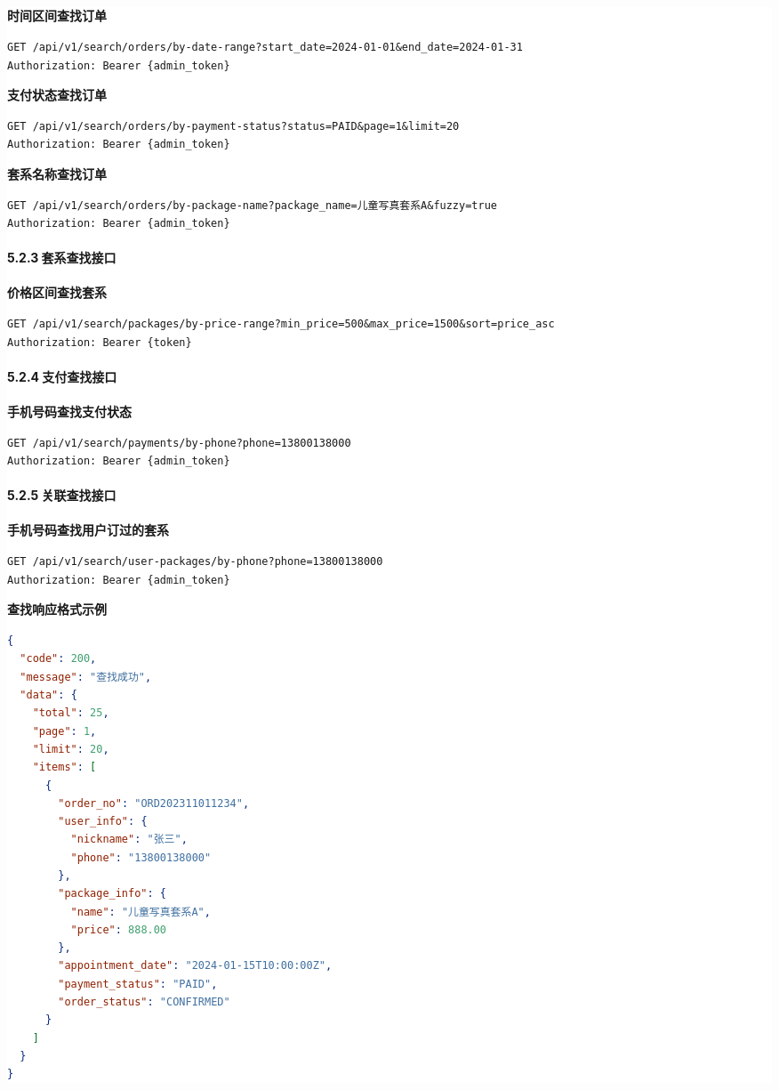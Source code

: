 **时间区间查找订单**
```http
GET /api/v1/search/orders/by-date-range?start_date=2024-01-01&end_date=2024-01-31
Authorization: Bearer {admin_token}
```

**支付状态查找订单**
```http
GET /api/v1/search/orders/by-payment-status?status=PAID&page=1&limit=20
Authorization: Bearer {admin_token}
```

**套系名称查找订单**
```http
GET /api/v1/search/orders/by-package-name?package_name=儿童写真套系A&fuzzy=true
Authorization: Bearer {admin_token}
```

#### 5.2.3 套系查找接口

**价格区间查找套系**
```http
GET /api/v1/search/packages/by-price-range?min_price=500&max_price=1500&sort=price_asc
Authorization: Bearer {token}
```

#### 5.2.4 支付查找接口

**手机号码查找支付状态**
```http
GET /api/v1/search/payments/by-phone?phone=13800138000
Authorization: Bearer {admin_token}
```

#### 5.2.5 关联查找接口

**手机号码查找用户订过的套系**
```http
GET /api/v1/search/user-packages/by-phone?phone=13800138000
Authorization: Bearer {admin_token}
```

**查找响应格式示例**
```json
{
  "code": 200,
  "message": "查找成功",
  "data": {
    "total": 25,
    "page": 1,
    "limit": 20,
    "items": [
      {
        "order_no": "ORD202311011234",
        "user_info": {
          "nickname": "张三",
          "phone": "13800138000"
        },
        "package_info": {
          "name": "儿童写真套系A",
          "price": 888.00
        },
        "appointment_date": "2024-01-15T10:00:00Z",
        "payment_status": "PAID",
        "order_status": "CONFIRMED"
      }
    ]
  }
}
```